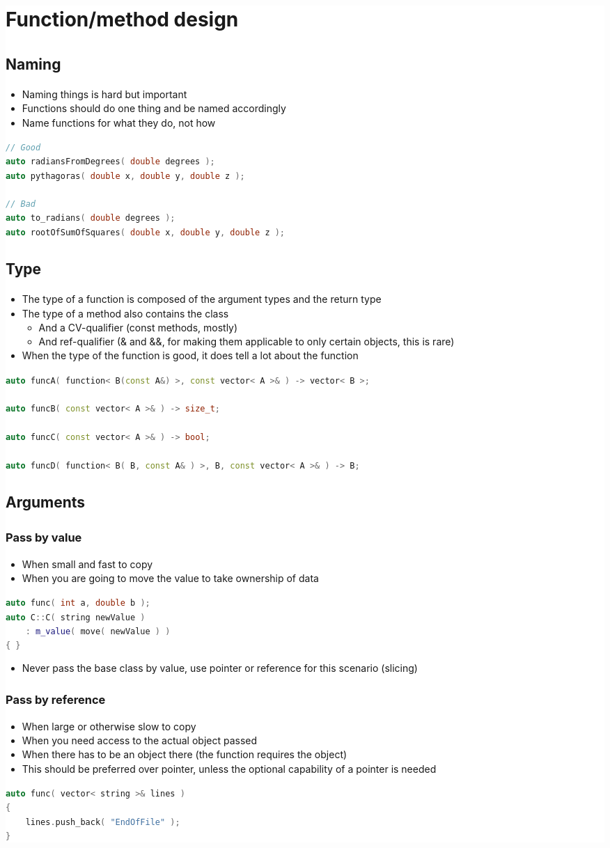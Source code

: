 # Function/method design

## Naming
- Naming things is hard but important
- Functions should do one thing and be named accordingly
- Name functions for what they do, not how
~~~{.cpp .numberLines}
// Good
auto radiansFromDegrees( double degrees );
auto pythagoras( double x, double y, double z );

// Bad
auto to_radians( double degrees );
auto rootOfSumOfSquares( double x, double y, double z );
~~~

## Type
- The type of a function is composed of the argument types and the return type
- The type of a method also contains the class
  * And a CV-qualifier (const methods, mostly)
  * And ref-qualifier (& and &&, for making them applicable to only certain objects, this is rare)
- When the type of the function is good, it does tell a lot about the function
~~~{.cpp .numberLines}
auto funcA( function< B(const A&) >, const vector< A >& ) -> vector< B >;

auto funcB( const vector< A >& ) -> size_t;

auto funcC( const vector< A >& ) -> bool;

auto funcD( function< B( B, const A& ) >, B, const vector< A >& ) -> B;
~~~

## Arguments

### Pass by value
- When small and fast to copy
- When you are going to move the value to take ownership of data
~~~{.cpp .numberLines}
auto func( int a, double b );
auto C::C( string newValue )
    : m_value( move( newValue ) )
{ }
~~~
- Never pass the base class by value, use pointer or reference for this scenario (slicing)

### Pass by reference
- When large or otherwise slow to copy
- When you need access to the actual object passed
- When there has to be an object there (the function requires the object)
- This should be preferred over pointer, unless the optional capability of a pointer is needed
~~~{.cpp .numberLines}
auto func( vector< string >& lines )
{
    lines.push_back( "EndOfFile" );
}
~~~
